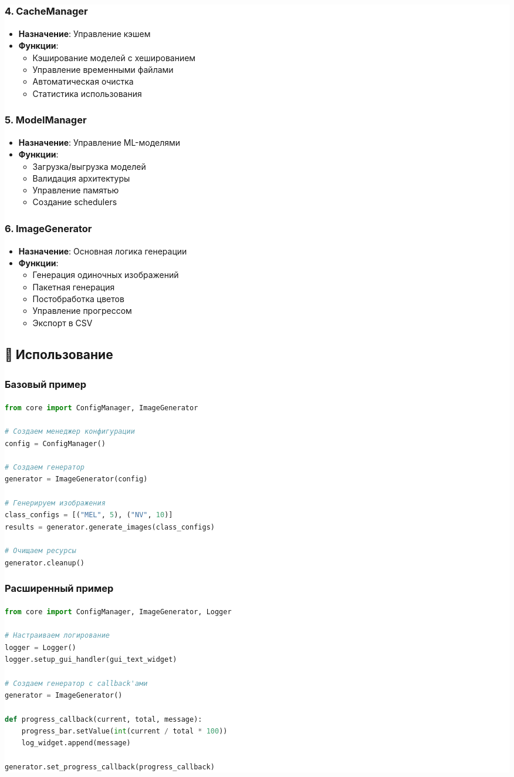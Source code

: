 ### 4. CacheManager
- **Назначение**: Управление кэшем
- **Функции**:
  - Кэширование моделей с хешированием
  - Управление временными файлами
  - Автоматическая очистка
  - Статистика использования

### 5. ModelManager
- **Назначение**: Управление ML-моделями
- **Функции**:
  - Загрузка/выгрузка моделей
  - Валидация архитектуры
  - Управление памятью
  - Создание schedulers

### 6. ImageGenerator
- **Назначение**: Основная логика генерации
- **Функции**:
  - Генерация одиночных изображений
  - Пакетная генерация
  - Постобработка цветов
  - Управление прогрессом
  - Экспорт в CSV

## 🚀 Использование

### Базовый пример

```python
from core import ConfigManager, ImageGenerator

# Создаем менеджер конфигурации
config = ConfigManager()

# Создаем генератор
generator = ImageGenerator(config)

# Генерируем изображения
class_configs = [("MEL", 5), ("NV", 10)]
results = generator.generate_images(class_configs)

# Очищаем ресурсы
generator.cleanup()
```

### Расширенный пример

```python
from core import ConfigManager, ImageGenerator, Logger

# Настраиваем логирование
logger = Logger()
logger.setup_gui_handler(gui_text_widget)

# Создаем генератор с callback'ами
generator = ImageGenerator()

def progress_callback(current, total, message):
    progress_bar.setValue(int(current / total * 100))
    log_widget.append(message)

generator.set_progress_callback(progress_callback)
```